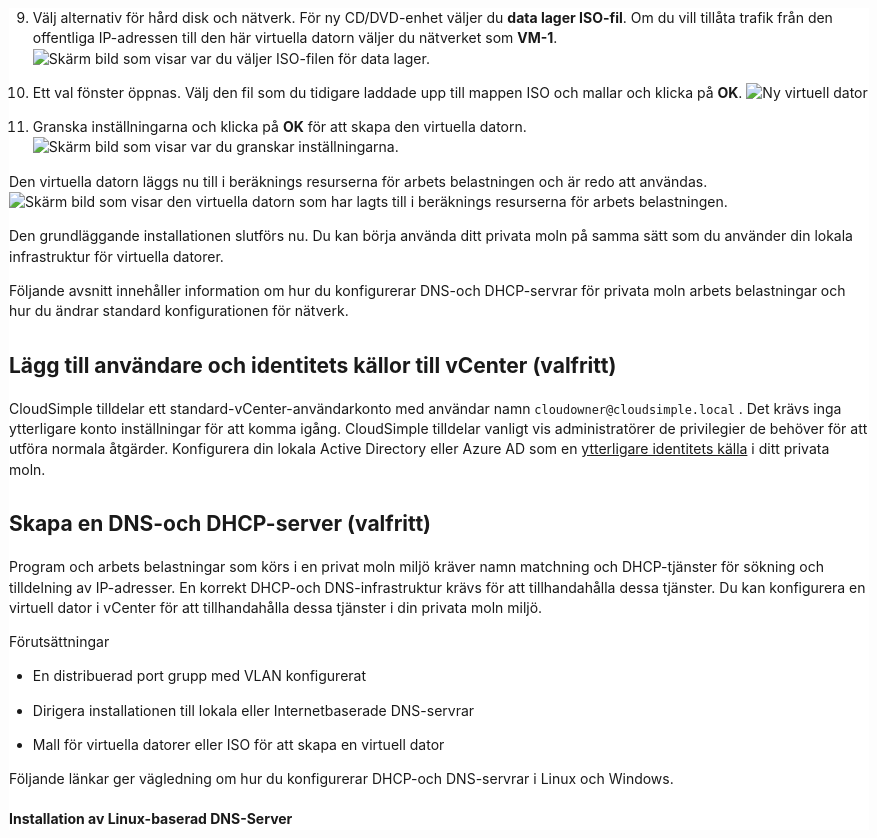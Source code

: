 9. Välj alternativ för hård disk och nätverk. För ny CD/DVD-enhet väljer du **data lager ISO-fil**.  Om du vill tillåta trafik från den offentliga IP-adressen till den här virtuella datorn väljer du nätverket som **VM-1**.
    ![Skärm bild som visar var du väljer ISO-filen för data lager.](media/vcvm08.png)

10. Ett val fönster öppnas. Välj den fil som du tidigare laddade upp till mappen ISO och mallar och klicka på **OK**.
    ![Ny virtuell dator](media/vcvm10.png)

11. Granska inställningarna och klicka på **OK** för att skapa den virtuella datorn.
    ![Skärm bild som visar var du granskar inställningarna.](media/vcvm11.png)

Den virtuella datorn läggs nu till i beräknings resurserna för arbets belastningen och är redo att användas. 
![Skärm bild som visar den virtuella datorn som har lagts till i beräknings resurserna för arbets belastningen.](media/vcvm12.png)

Den grundläggande installationen slutförs nu. Du kan börja använda ditt privata moln på samma sätt som du använder din lokala infrastruktur för virtuella datorer.

Följande avsnitt innehåller information om hur du konfigurerar DNS-och DHCP-servrar för privata moln arbets belastningar och hur du ändrar standard konfigurationen för nätverk.

## <a name="add-users-and-identity-sources-to-vcenter-optional"></a>Lägg till användare och identitets källor till vCenter (valfritt)

CloudSimple tilldelar ett standard-vCenter-användarkonto med användar namn `cloudowner@cloudsimple.local` . Det krävs inga ytterligare konto inställningar för att komma igång.  CloudSimple tilldelar vanligt vis administratörer de privilegier de behöver för att utföra normala åtgärder.  Konfigurera din lokala Active Directory eller Azure AD som en [ytterligare identitets källa](set-vcenter-identity.md) i ditt privata moln.

## <a name="create-a-dns-and-dhcp-server-optional"></a>Skapa en DNS-och DHCP-server (valfritt)

Program och arbets belastningar som körs i en privat moln miljö kräver namn matchning och DHCP-tjänster för sökning och tilldelning av IP-adresser. En korrekt DHCP-och DNS-infrastruktur krävs för att tillhandahålla dessa tjänster. Du kan konfigurera en virtuell dator i vCenter för att tillhandahålla dessa tjänster i din privata moln miljö.

Förutsättningar

* En distribuerad port grupp med VLAN konfigurerat

* Dirigera installationen till lokala eller Internetbaserade DNS-servrar

* Mall för virtuella datorer eller ISO för att skapa en virtuell dator

Följande länkar ger vägledning om hur du konfigurerar DHCP-och DNS-servrar i Linux och Windows.

#### <a name="linux-based-dns-server-setup"></a>Installation av Linux-baserad DNS-Server

